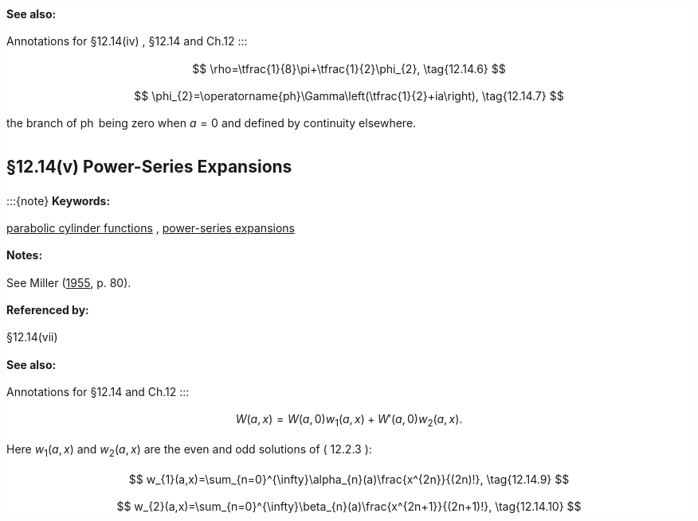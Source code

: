 **See also:**

Annotations for §12.14(iv) , §12.14 and Ch.12
:::


<a id="E6"></a>
$$
\rho=\tfrac{1}{8}\pi+\tfrac{1}{2}\phi_{2}, \tag{12.14.6}
$$


<a id="E7"></a>
$$
\phi_{2}=\operatorname{ph}\Gamma\left(\tfrac{1}{2}+ia\right), \tag{12.14.7}
$$

the branch of $\operatorname{ph}$ being zero when $a=0$ and defined by continuity elsewhere.


## §12.14(v) Power-Series Expansions

:::{note}
**Keywords:**

[parabolic cylinder functions](http://dlmf.nist.gov/search/search?q=parabolic%20cylinder%20functions) , [power-series expansions](http://dlmf.nist.gov/search/search?q=power-series%20expansions)

**Notes:**

See Miller ([1955](./bib/M.html#bib1622 "Tables of Weber Parabolic Cylinder Functions"), p. 80).

**Referenced by:**

§12.14(vii)

**See also:**

Annotations for §12.14 and Ch.12
:::


<a id="E8"></a>
$$
W\left(a,x\right)=W\left(a,0\right)w_{1}(a,x)+W'\left(a,0\right)w_{2}(a,x). \tag{12.14.8}
$$

Here $w_{1}(a,x)$ and $w_{2}(a,x)$ are the even and odd solutions of ( 12.2.3 ):


<a id="E9"></a>
$$
w_{1}(a,x)=\sum_{n=0}^{\infty}\alpha_{n}(a)\frac{x^{2n}}{(2n)!}, \tag{12.14.9}
$$


<a id="E10"></a>
$$
w_{2}(a,x)=\sum_{n=0}^{\infty}\beta_{n}(a)\frac{x^{2n+1}}{(2n+1)!}, \tag{12.14.10}
$$
